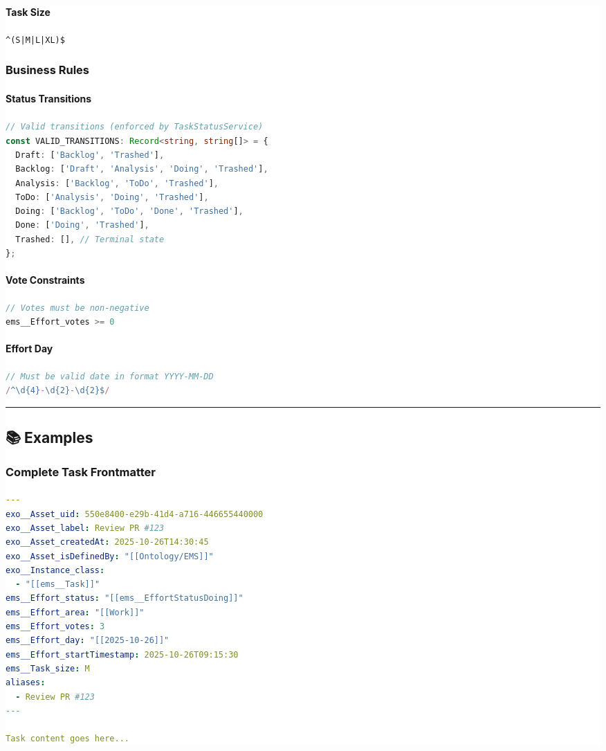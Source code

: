 #### Task Size
```regex
^(S|M|L|XL)$
```

### Business Rules

#### Status Transitions

```typescript
// Valid transitions (enforced by TaskStatusService)
const VALID_TRANSITIONS: Record<string, string[]> = {
  Draft: ['Backlog', 'Trashed'],
  Backlog: ['Draft', 'Analysis', 'Doing', 'Trashed'],
  Analysis: ['Backlog', 'ToDo', 'Trashed'],
  ToDo: ['Analysis', 'Doing', 'Trashed'],
  Doing: ['Backlog', 'ToDo', 'Done', 'Trashed'],
  Done: ['Doing', 'Trashed'],
  Trashed: [], // Terminal state
};
```

#### Vote Constraints

```typescript
// Votes must be non-negative
ems__Effort_votes >= 0
```

#### Effort Day

```typescript
// Must be valid date in format YYYY-MM-DD
/^\d{4}-\d{2}-\d{2}$/
```

---

## 📚 Examples

### Complete Task Frontmatter

```yaml
---
exo__Asset_uid: 550e8400-e29b-41d4-a716-446655440000
exo__Asset_label: Review PR #123
exo__Asset_createdAt: 2025-10-26T14:30:45
exo__Asset_isDefinedBy: "[[Ontology/EMS]]"
exo__Instance_class:
  - "[[ems__Task]]"
ems__Effort_status: "[[ems__EffortStatusDoing]]"
ems__Effort_area: "[[Work]]"
ems__Effort_votes: 3
ems__Effort_day: "[[2025-10-26]]"
ems__Effort_startTimestamp: 2025-10-26T09:15:30
ems__Task_size: M
aliases:
  - Review PR #123
---

Task content goes here...
```
